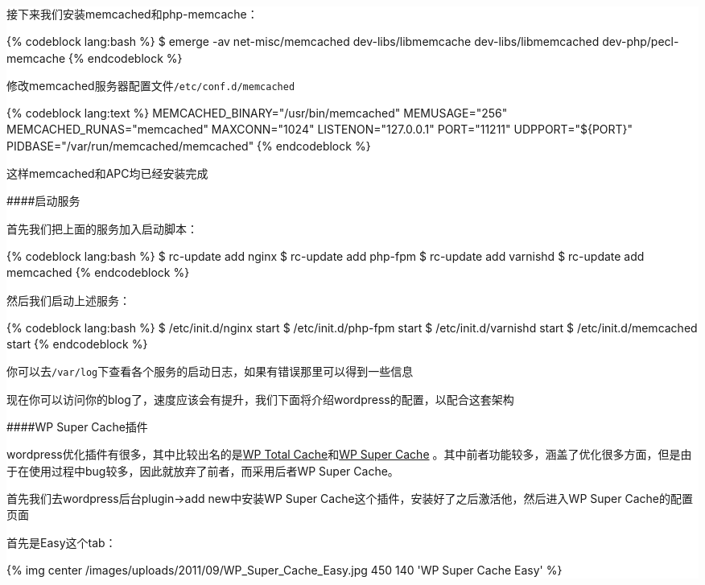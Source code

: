 
接下来我们安装memcached和php-memcache：

{% codeblock lang:bash %}
$ emerge -av net-misc/memcached dev-libs/libmemcache dev-libs/libmemcached dev-php/pecl-memcache
{% endcodeblock %}

修改memcached服务器配置文件`/etc/conf.d/memcached`

{% codeblock lang:text %}
MEMCACHED_BINARY="/usr/bin/memcached"
MEMUSAGE="256"
MEMCACHED_RUNAS="memcached"
MAXCONN="1024"
LISTENON="127.0.0.1"
PORT="11211"
UDPPORT="${PORT}"
PIDBASE="/var/run/memcached/memcached"
{% endcodeblock %}

这样memcached和APC均已经安装完成


####启动服务

首先我们把上面的服务加入启动脚本：

{% codeblock lang:bash %}
$ rc-update add nginx
$ rc-update add php-fpm
$ rc-update add varnishd
$ rc-update add memcached
{% endcodeblock %}

然后我们启动上述服务：

{% codeblock lang:bash %}
$ /etc/init.d/nginx start
$ /etc/init.d/php-fpm start
$ /etc/init.d/varnishd start
$ /etc/init.d/memcached start
{% endcodeblock %}

你可以去`/var/log`下查看各个服务的启动日志，如果有错误那里可以得到一些信息

现在你可以访问你的blog了，速度应该会有提升，我们下面将介绍wordpress的配置，以配合这套架构


####WP Super Cache插件

wordpress优化插件有很多，其中比较出名的是[WP Total Cache](http://wordpress.org/extend/plugins/w3-total-cache/ "WP Total Cache")和[WP Super Cache](http://wordpress.org/extend/plugins/wp-super-cache/ "WP Super Cache") 。其中前者功能较多，涵盖了优化很多方面，但是由于在使用过程中bug较多，因此就放弃了前者，而采用后者WP Super Cache。

首先我们去wordpress后台plugin-&gt;add new中安装WP Super Cache这个插件，安装好了之后激活他，然后进入WP Super Cache的配置页面

首先是Easy这个tab：

{% img center /images/uploads/2011/09/WP_Super_Cache_Easy.jpg 450 140 'WP Super Cache Easy' %}
